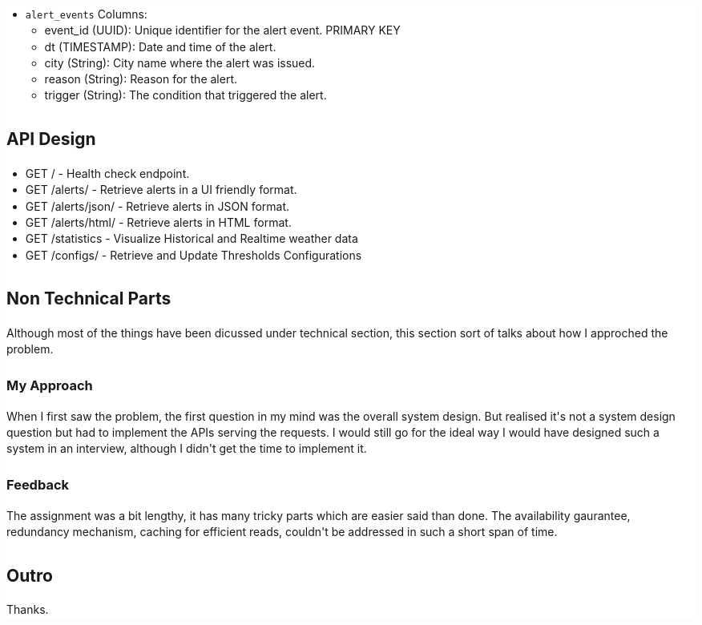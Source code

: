 - `alert_events`
  Columns:
  - event_id (UUID): Unique identifier for the alert event. PRIMARY KEY
  - dt (TIMESTAMP): Date and time of the alert.
  - city (String): City name where the alert was issued.
  - reason (String): Reason for the alert.
  - trigger (String): The condition that triggered the alert.

## API Design

- GET / - Health check endpoint.
- GET /alerts/ - Retrieve alerts in a UI friendly format.
- GET /alerts/json/ - Retrieve alerts in JSON format.
- GET /alerts/html/ - Retrieve alerts in HTML format.
- GET /statistics - Visualize Historical and Realtime weather data
- GET /configs/ - Retrieve and Update Thresholds Configurations

## Non Technical Parts

Although most of the things have been dicussed under technical section, this section sort of
talks about how I approched the problem.

### My Approach

When I first saw the problem, the first question in my mind was the overall system design.
But realised it's not a system design question but had to implement the APIs serving the
requests. I would still go for the ideal way I would have designed such a system in an
interview, although I didn't get the time to implement it.

### Feedback

The assignment was a bit lengthy, it has many tricky parts which are easier said than done.
The availability gaurantee, redundancy mechanism, caching for efficient reads, couldn't be
addressed in such a short span of time.

## Outro

Thanks.
